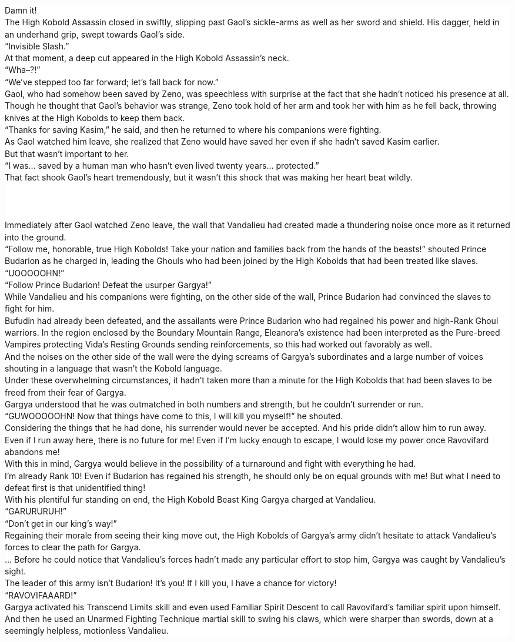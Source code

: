Damn it!<br/>
The High Kobold Assassin closed in swiftly, slipping past Gaol’s sickle-arms as well as her sword and shield. His dagger, held in an underhand grip, swept towards Gaol’s side.<br/>
“Invisible Slash.”<br/>
At that moment, a deep cut appeared in the High Kobold Assassin’s neck.<br/>
“Wha–?!”<br/>
“We’ve stepped too far forward; let’s fall back for now.”<br/>
Gaol, who had somehow been saved by Zeno, was speechless with surprise at the fact that she hadn’t noticed his presence at all.<br/>
Though he thought that Gaol’s behavior was strange, Zeno took hold of her arm and took her with him as he fell back, throwing knives at the High Kobolds to keep them back.<br/>
“Thanks for saving Kasim,” he said, and then he returned to where his companions were fighting.<br/>
As Gaol watched him leave, she realized that Zeno would have saved her even if she hadn’t saved Kasim earlier.<br/>
But that wasn’t important to her.<br/>
“I was… saved by a human man who hasn’t even lived twenty years… protected.”<br/>
That fact shook Gaol’s heart tremendously, but it wasn’t this shock that was making her heart beat wildly.<br/>
<br/>
<br/>
<br/>
Immediately after Gaol watched Zeno leave, the wall that Vandalieu had created made a thundering noise once more as it returned into the ground.<br/>
“Follow me, honorable, true High Kobolds! Take your nation and families back from the hands of the beasts!” shouted Prince Budarion as he charged in, leading the Ghouls who had been joined by the High Kobolds that had been treated like slaves.<br/>
“UOOOOOHN!”<br/>
“Follow Prince Budarion! Defeat the usurper Gargya!”<br/>
While Vandalieu and his companions were fighting, on the other side of the wall, Prince Budarion had convinced the slaves to fight for him.<br/>
Bufudin had already been defeated, and the assailants were Prince Budarion who had regained his power and high-Rank Ghoul warriors. In the region enclosed by the Boundary Mountain Range, Eleanora’s existence had been interpreted as the Pure-breed Vampires protecting Vida’s Resting Grounds sending reinforcements, so this had worked out favorably as well.<br/>
And the noises on the other side of the wall were the dying screams of Gargya’s subordinates and a large number of voices shouting in a language that wasn’t the Kobold language.<br/>
Under these overwhelming circumstances, it hadn’t taken more than a minute for the High Kobolds that had been slaves to be freed from their fear of Gargya.<br/>
Gargya understood that he was outmatched in both numbers and strength, but he couldn’t surrender or run.<br/>
“GUWOOOOOHN! Now that things have come to this, I will kill you myself!” he shouted.<br/>
Considering the things that he had done, his surrender would never be accepted. And his pride didn’t allow him to run away.<br/>
Even if I run away here, there is no future for me! Even if I’m lucky enough to escape, I would lose my power once Ravovifard abandons me!<br/>
With this in mind, Gargya would believe in the possibility of a turnaround and fight with everything he had.<br/>
I’m already Rank 10! Even if Budarion has regained his strength, he should only be on equal grounds with me! But what I need to defeat first is that unidentified thing!<br/>
With his plentiful fur standing on end, the High Kobold Beast King Gargya charged at Vandalieu.<br/>
“GARURURUH!”<br/>
“Don’t get in our king’s way!”<br/>
Regaining their morale from seeing their king move out, the High Kobolds of Gargya’s army didn’t hesitate to attack Vandalieu’s forces to clear the path for Gargya.<br/>
… Before he could notice that Vandalieu’s forces hadn’t made any particular effort to stop him, Gargya was caught by Vandalieu’s sight.<br/>
The leader of this army isn’t Budarion! It’s you! If I kill you, I have a chance for victory!<br/>
“RAVOVIFAAARD!”<br/>
Gargya activated his Transcend Limits skill and even used Familiar Spirit Descent to call Ravovifard’s familiar spirit upon himself.<br/>
And then he used an Unarmed Fighting Technique martial skill to swing his claws, which were sharper than swords, down at a seemingly helpless, motionless Vandalieu.<br/>